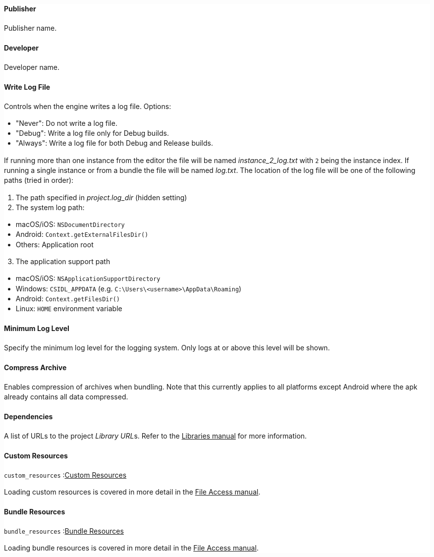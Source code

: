 #### Publisher
Publisher name.

#### Developer
Developer name.

#### Write Log File
Controls when the engine writes a log file. Options:

- "Never": Do not write a log file.
- "Debug": Write a log file only for Debug builds.
- "Always": Write a log file for both Debug and Release builds.

If running more than one instance from the editor the file will be named *instance_2_log.txt* with `2` being the instance index. If running a single instance or from a bundle the file will be named *log.txt*. The location of the log file will be one of the following paths (tried in order):

1. The path specified in *project.log_dir* (hidden setting)
2. The system log path:
  * macOS/iOS: `NSDocumentDirectory`
  * Android: `Context.getExternalFilesDir()`
  * Others: Application root
3. The application support path
  * macOS/iOS: `NSApplicationSupportDirectory`
  * Windows: `CSIDL_APPDATA` (e.g. `C:\Users\<username>\AppData\Roaming`)
  * Android: `Context.getFilesDir()`
  * Linux: `HOME` environment variable

#### Minimum Log Level
Specify the minimum log level for the logging system. Only logs at or above this level will be shown.

#### Compress Archive
Enables compression of archives when bundling. Note that this currently applies to all platforms except Android where the apk already contains all data compressed.

#### Dependencies
A list of URLs to the project *Library URL*s. Refer to the [Libraries manual](/manuals/libraries/) for more information.

#### Custom Resources
`custom_resources`
:[Custom Resources](../shared/custom-resources.md)

Loading custom resources is covered in more detail in the [File Access manual](/manuals/file-access/#how-to-access-files-bundled-with-the-application).

#### Bundle Resources
`bundle_resources`
:[Bundle Resources](../shared/bundle-resources.md)

Loading bundle resources is covered in more detail in the [File Access manual](/manuals/file-access/#how-to-access-files-bundled-with-the-application).
